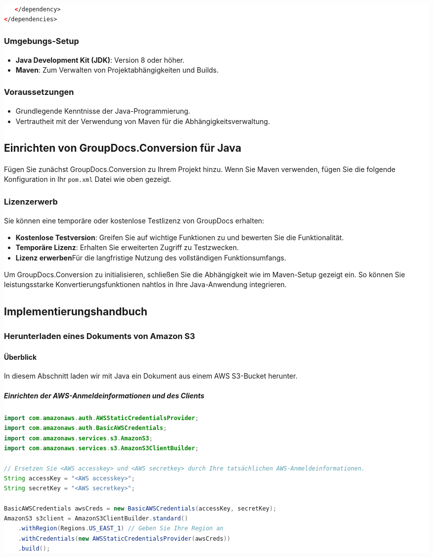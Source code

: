 ```xml
   </dependency>
</dependencies>
```

### Umgebungs-Setup
- **Java Development Kit (JDK)**: Version 8 oder höher.
- **Maven**: Zum Verwalten von Projektabhängigkeiten und Builds.

### Voraussetzungen
- Grundlegende Kenntnisse der Java-Programmierung.
- Vertrautheit mit der Verwendung von Maven für die Abhängigkeitsverwaltung.

## Einrichten von GroupDocs.Conversion für Java

Fügen Sie zunächst GroupDocs.Conversion zu Ihrem Projekt hinzu. Wenn Sie Maven verwenden, fügen Sie die folgende Konfiguration in Ihr `pom.xml` Datei wie oben gezeigt.

### Lizenzerwerb
Sie können eine temporäre oder kostenlose Testlizenz von GroupDocs erhalten:
- **Kostenlose Testversion**: Greifen Sie auf wichtige Funktionen zu und bewerten Sie die Funktionalität.
- **Temporäre Lizenz**: Erhalten Sie erweiterten Zugriff zu Testzwecken.
- **Lizenz erwerben**Für die langfristige Nutzung des vollständigen Funktionsumfangs.

Um GroupDocs.Conversion zu initialisieren, schließen Sie die Abhängigkeit wie im Maven-Setup gezeigt ein. So können Sie leistungsstarke Konvertierungsfunktionen nahtlos in Ihre Java-Anwendung integrieren.

## Implementierungshandbuch

### Herunterladen eines Dokuments von Amazon S3

#### Überblick
In diesem Abschnitt laden wir mit Java ein Dokument aus einem AWS S3-Bucket herunter.

##### Einrichten der AWS-Anmeldeinformationen und des Clients
```java
import com.amazonaws.auth.AWSStaticCredentialsProvider;
import com.amazonaws.auth.BasicAWSCredentials;
import com.amazonaws.services.s3.AmazonS3;
import com.amazonaws.services.s3.AmazonS3ClientBuilder;

// Ersetzen Sie <AWS accesskey> und <AWS secretkey> durch Ihre tatsächlichen AWS-Anmeldeinformationen.
String accessKey = "<AWS accesskey>";
String secretKey = "<AWS secretkey>";

BasicAWSCredentials awsCreds = new BasicAWSCredentials(accessKey, secretKey);
AmazonS3 s3client = AmazonS3ClientBuilder.standard()
    .withRegion(Regions.US_EAST_1) // Geben Sie Ihre Region an
    .withCredentials(new AWSStaticCredentialsProvider(awsCreds))
    .build();
```
